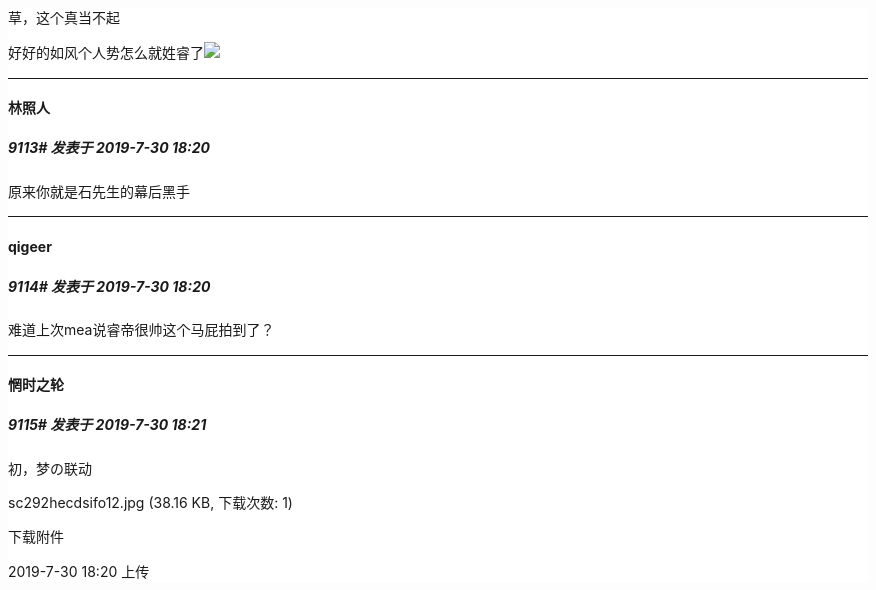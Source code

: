 

草，这个真当不起

好好的如风个人势怎么就姓睿了<img src="https://static.saraba1st.com/image/smiley/face2017/152.png" referrerpolicy="no-referrer">







-----

####  林照人  
##### 9113#       发表于 2019-7-30 18:20




原来你就是石先生的幕后黑手







-----

####  qigeer  
##### 9114#       发表于 2019-7-30 18:20




难道上次mea说睿帝很帅这个马屁拍到了？







-----

####  惘时之轮  
##### 9115#       发表于 2019-7-30 18:21




初，梦の联动






sc292hecdsifo12.jpg
(38.16 KB, 下载次数: 1)




下载附件


2019-7-30 18:20 上传


